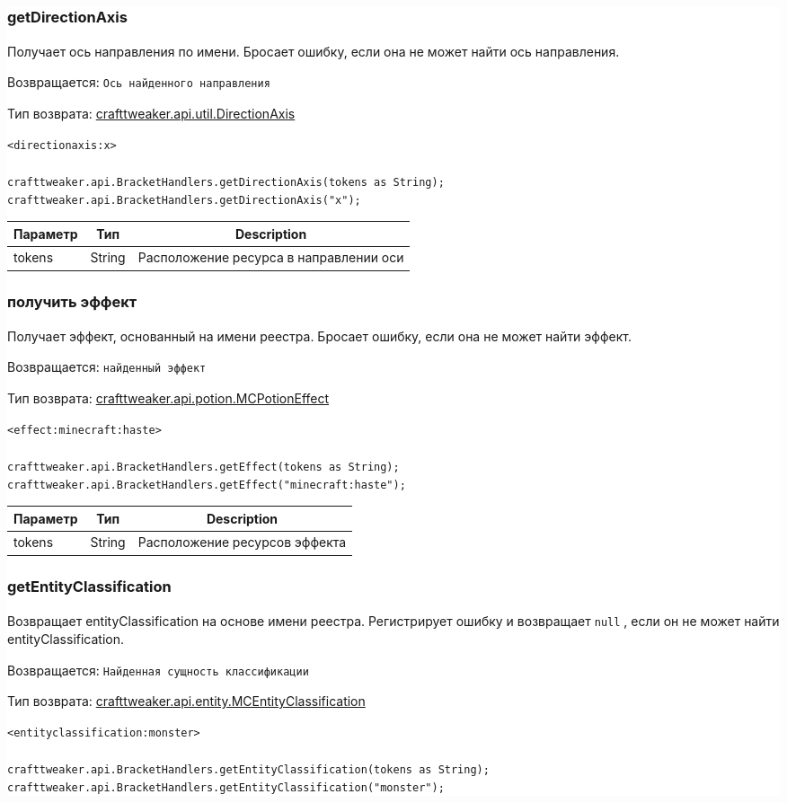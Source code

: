 
### getDirectionAxis

Получает ось направления по имени. Бросает ошибку, если она не может найти ось направления.

 Возвращается: `Ось найденного направления`

Тип возврата: [crafttweaker.api.util.DirectionAxis](/vanilla/api/util/DirectionAxis)

```zenscript
<directionaxis:x>

crafttweaker.api.BracketHandlers.getDirectionAxis(tokens as String);
crafttweaker.api.BracketHandlers.getDirectionAxis("x");
```

| Параметр | Тип    | Description                            |
| -------- | ------ | -------------------------------------- |
| tokens   | String | Расположение ресурса в направлении оси |


### получить эффект

Получает эффект, основанный на имени реестра. Бросает ошибку, если она не может найти эффект.

 Возвращается: `найденный эффект`

Тип возврата: [crafttweaker.api.potion.MCPotionEffect](/vanilla/api/potions/MCPotionEffect)

```zenscript
<effect:minecraft:haste>

crafttweaker.api.BracketHandlers.getEffect(tokens as String);
crafttweaker.api.BracketHandlers.getEffect("minecraft:haste");
```

| Параметр | Тип    | Description                   |
| -------- | ------ | ----------------------------- |
| tokens   | String | Расположение ресурсов эффекта |


### getEntityClassification

Возвращает entityClassification на основе имени реестра. Регистрирует ошибку и возвращает `null` , если он не может найти entityClassification.

 Возвращается: `Найденная сущность классификации`

Тип возврата: [crafttweaker.api.entity.MCEntityClassification](/vanilla/api/entities/MCEntityClassification)

```zenscript
<entityclassification:monster>

crafttweaker.api.BracketHandlers.getEntityClassification(tokens as String);
crafttweaker.api.BracketHandlers.getEntityClassification("monster");
```
